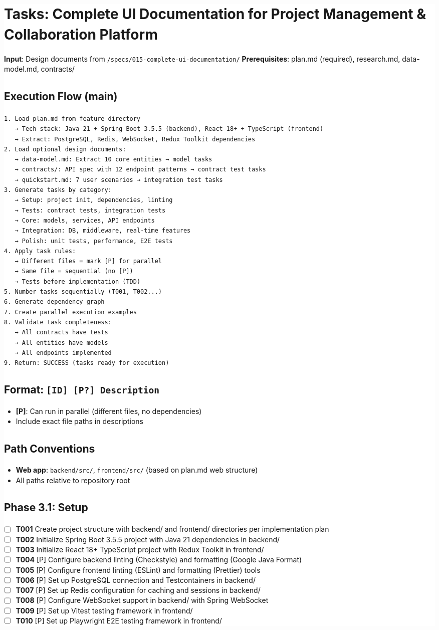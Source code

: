 # Tasks: Complete UI Documentation for Project Management & Collaboration Platform

**Input**: Design documents from `/specs/015-complete-ui-documentation/`
**Prerequisites**: plan.md (required), research.md, data-model.md, contracts/

## Execution Flow (main)
```
1. Load plan.md from feature directory
   → Tech stack: Java 21 + Spring Boot 3.5.5 (backend), React 18+ + TypeScript (frontend)
   → Extract: PostgreSQL, Redis, WebSocket, Redux Toolkit dependencies
2. Load optional design documents:
   → data-model.md: Extract 10 core entities → model tasks
   → contracts/: API spec with 12 endpoint patterns → contract test tasks
   → quickstart.md: 7 user scenarios → integration test tasks
3. Generate tasks by category:
   → Setup: project init, dependencies, linting
   → Tests: contract tests, integration tests
   → Core: models, services, API endpoints
   → Integration: DB, middleware, real-time features
   → Polish: unit tests, performance, E2E tests
4. Apply task rules:
   → Different files = mark [P] for parallel
   → Same file = sequential (no [P])
   → Tests before implementation (TDD)
5. Number tasks sequentially (T001, T002...)
6. Generate dependency graph
7. Create parallel execution examples
8. Validate task completeness:
   → All contracts have tests
   → All entities have models
   → All endpoints implemented
9. Return: SUCCESS (tasks ready for execution)
```

## Format: `[ID] [P?] Description`
- **[P]**: Can run in parallel (different files, no dependencies)
- Include exact file paths in descriptions

## Path Conventions
- **Web app**: `backend/src/`, `frontend/src/` (based on plan.md web structure)
- All paths relative to repository root

## Phase 3.1: Setup

- [ ] **T001** Create project structure with backend/ and frontend/ directories per implementation plan
- [ ] **T002** Initialize Spring Boot 3.5.5 project with Java 21 dependencies in backend/
- [ ] **T003** Initialize React 18+ TypeScript project with Redux Toolkit in frontend/
- [ ] **T004** [P] Configure backend linting (Checkstyle) and formatting (Google Java Format)
- [ ] **T005** [P] Configure frontend linting (ESLint) and formatting (Prettier) tools
- [ ] **T006** [P] Set up PostgreSQL connection and Testcontainers in backend/
- [ ] **T007** [P] Set up Redis configuration for caching and sessions in backend/
- [ ] **T008** [P] Configure WebSocket support in backend/ with Spring WebSocket
- [ ] **T009** [P] Set up Vitest testing framework in frontend/
- [ ] **T010** [P] Set up Playwright E2E testing framework in frontend/
